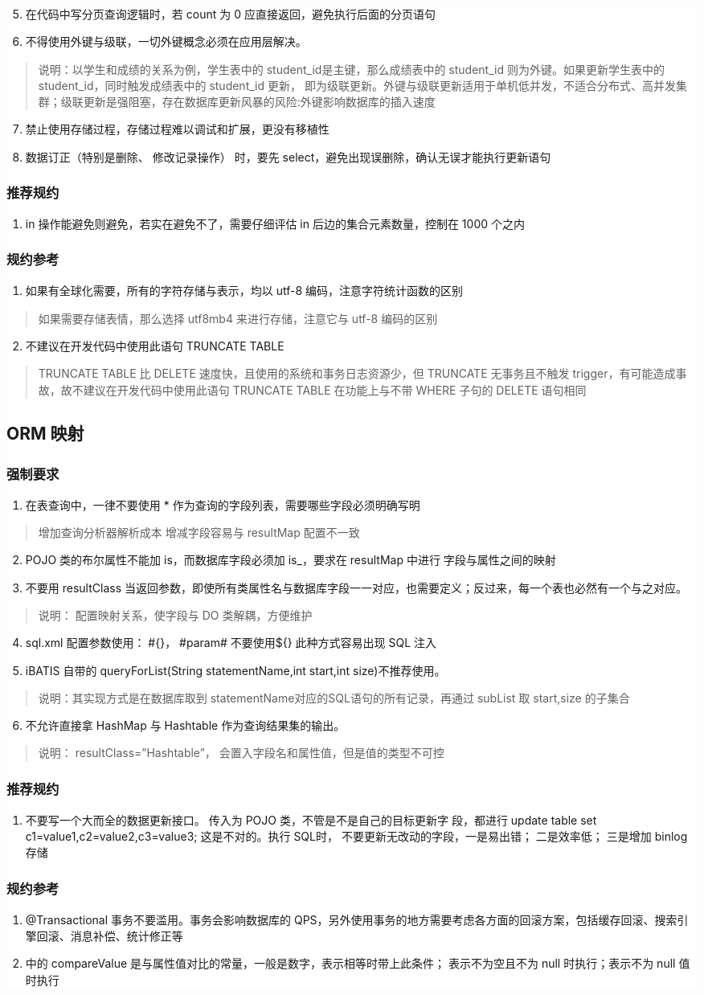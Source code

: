 5. 在代码中写分页查询逻辑时，若 count 为 0 应直接返回，避免执行后面的分页语句

6. 不得使用外键与级联，一切外键概念必须在应用层解决。
> 说明：以学生和成绩的关系为例，学生表中的 student_id是主键，那么成绩表中的 student_id 则为外键。如果更新学生表中的 student_id，同时触发成绩表中的 student_id 更新， 即为级联更新。外键与级联更新适用于单机低并发，不适合分布式、高并发集群；级联更新是强阻塞，存在数据库更新风暴的风险:外键影响数据库的插入速度

7. 禁止使用存储过程，存储过程难以调试和扩展，更没有移植性

8. 数据订正（特别是删除、 修改记录操作） 时，要先 select，避免出现误删除，确认无误才能执行更新语句

### 推荐规约

1. in 操作能避免则避免，若实在避免不了，需要仔细评估 in 后边的集合元素数量，控制在 1000 个之内

### 规约参考

1. 如果有全球化需要，所有的字符存储与表示，均以 utf-8 编码，注意字符统计函数的区别
> 如果需要存储表情，那么选择 utf8mb4 来进行存储，注意它与 utf-8 编码的区别

2. 不建议在开发代码中使用此语句 TRUNCATE TABLE
> TRUNCATE TABLE 比 DELETE 速度快，且使用的系统和事务日志资源少，但 TRUNCATE 无事务且不触发 trigger，有可能造成事故，故不建议在开发代码中使用此语句
> TRUNCATE TABLE 在功能上与不带 WHERE 子句的 DELETE 语句相同

## ORM 映射

### 强制要求
1. 在表查询中，一律不要使用 * 作为查询的字段列表，需要哪些字段必须明确写明
> 增加查询分析器解析成本
> 增减字段容易与 resultMap 配置不一致

2. POJO 类的布尔属性不能加 is，而数据库字段必须加 is_，要求在 resultMap 中进行 字段与属性之间的映射

3. 不要用 resultClass 当返回参数，即使所有类属性名与数据库字段一一对应，也需要定义；反过来，每一个表也必然有一个与之对应。
> 说明： 配置映射关系，使字段与 DO 类解耦，方便维护

4. sql.xml 配置参数使用： #{}， #param# 不要使用${} 此种方式容易出现 SQL 注入

5. iBATIS 自带的 queryForList(String statementName,int start,int size)不推荐使用。
> 说明：其实现方式是在数据库取到 statementName对应的SQL语句的所有记录，再通过 subList 取 start,size 的子集合

6. 不允许直接拿 HashMap 与 Hashtable 作为查询结果集的输出。
> 说明： resultClass=”Hashtable”， 会置入字段名和属性值，但是值的类型不可控

### 推荐规约

1. 不要写一个大而全的数据更新接口。 传入为 POJO 类，不管是不是自己的目标更新字 段，都进行 update table set c1=value1,c2=value2,c3=value3; 这是不对的。执行 SQL时， 不要更新无改动的字段，一是易出错； 二是效率低； 三是增加 binlog 存储

### 规约参考

1. @Transactional 事务不要滥用。事务会影响数据库的 QPS，另外使用事务的地方需要考虑各方面的回滚方案，包括缓存回滚、搜索引擎回滚、消息补偿、统计修正等

2. <isEqual>中的 compareValue 是与属性值对比的常量，一般是数字，表示相等时带上此条件； <isNotEmpty>表示不为空且不为 null 时执行；<isNotNull>表示不为 null 值时执行
